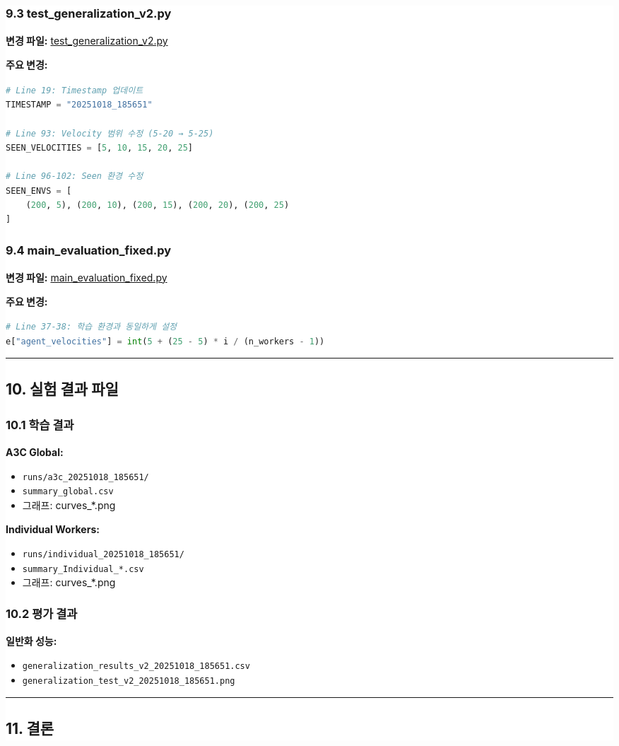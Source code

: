 ### 9.3 test_generalization_v2.py

**변경 파일:** [test_generalization_v2.py](test_generalization_v2.py)

**주요 변경:**
```python
# Line 19: Timestamp 업데이트
TIMESTAMP = "20251018_185651"

# Line 93: Velocity 범위 수정 (5-20 → 5-25)
SEEN_VELOCITIES = [5, 10, 15, 20, 25]

# Line 96-102: Seen 환경 수정
SEEN_ENVS = [
    (200, 5), (200, 10), (200, 15), (200, 20), (200, 25)
]
```

### 9.4 main_evaluation_fixed.py

**변경 파일:** [main_evaluation_fixed.py](main_evaluation_fixed.py)

**주요 변경:**
```python
# Line 37-38: 학습 환경과 동일하게 설정
e["agent_velocities"] = int(5 + (25 - 5) * i / (n_workers - 1))
```

---

## 10. 실험 결과 파일

### 10.1 학습 결과

**A3C Global:**
- `runs/a3c_20251018_185651/`
- `summary_global.csv`
- 그래프: curves_*.png

**Individual Workers:**
- `runs/individual_20251018_185651/`
- `summary_Individual_*.csv`
- 그래프: curves_*.png

### 10.2 평가 결과

**일반화 성능:**
- `generalization_results_v2_20251018_185651.csv`
- `generalization_test_v2_20251018_185651.png`

---

## 11. 결론
